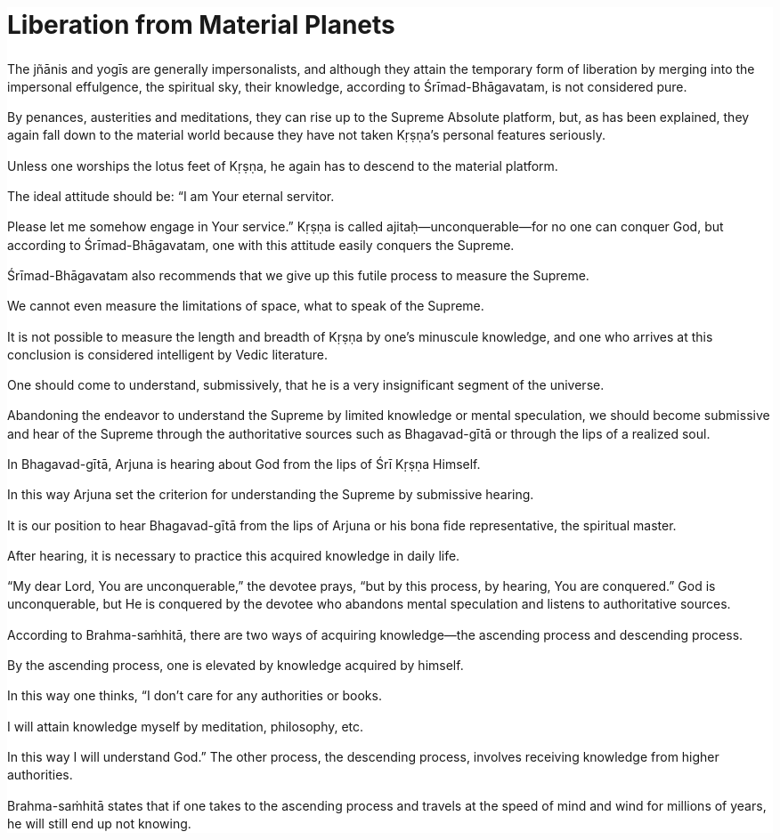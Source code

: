 # Liberation from Material Planets

The jñānis and yogīs are generally impersonalists, and although they attain the temporary form of liberation by merging into the impersonal effulgence, the spiritual sky, their knowledge, according to Śrīmad-Bhāgavatam, is not considered pure.

By penances, austerities and meditations, they can rise up to the Supreme Absolute platform, but, as has been explained, they again fall down to the material world because they have not taken Kṛṣṇa’s personal features seriously.

Unless one worships the lotus feet of Kṛṣṇa, he again has to descend to the material platform.

The ideal attitude should be: “I am Your eternal servitor.

Please let me somehow engage in Your service.” Kṛṣṇa is called ajitaḥ—unconquerable—for no one can conquer God, but according to Śrīmad-Bhāgavatam, one with this attitude easily conquers the Supreme.

Śrīmad-Bhāgavatam also recommends that we give up this futile process to measure the Supreme.

We cannot even measure the limitations of space, what to speak of the Supreme.

It is not possible to measure the length and breadth of Kṛṣṇa by one’s minuscule knowledge, and one who arrives at this conclusion is considered intelligent by Vedic literature.

One should come to understand, submissively, that he is a very insignificant segment of the universe.

Abandoning the endeavor to understand the Supreme by limited knowledge or mental speculation, we should become submissive and hear of the Supreme through the authoritative sources such as Bhagavad-gītā or through the lips of a realized soul.

In Bhagavad-gītā, Arjuna is hearing about God from the lips of Śrī Kṛṣṇa Himself.

In this way Arjuna set the criterion for understanding the Supreme by submissive hearing.

It is our position to hear Bhagavad-gītā from the lips of Arjuna or his bona fide representative, the spiritual master.

After hearing, it is necessary to practice this acquired knowledge in daily life.

“My dear Lord, You are unconquerable,” the devotee prays, “but by this process, by hearing, You are conquered.” God is unconquerable, but He is conquered by the devotee who abandons mental speculation and listens to authoritative sources.

According to Brahma-saṁhitā, there are two ways of acquiring knowledge—the ascending process and descending process.

By the ascending process, one is elevated by knowledge acquired by himself.

In this way one thinks, “I don’t care for any authorities or books.

I will attain knowledge myself by meditation, philosophy, etc.

In this way I will understand God.” The other process, the descending process, involves receiving knowledge from higher authorities.

Brahma-saṁhitā states that if one takes to the ascending process and travels at the speed of mind and wind for millions of years, he will still end up not knowing.
